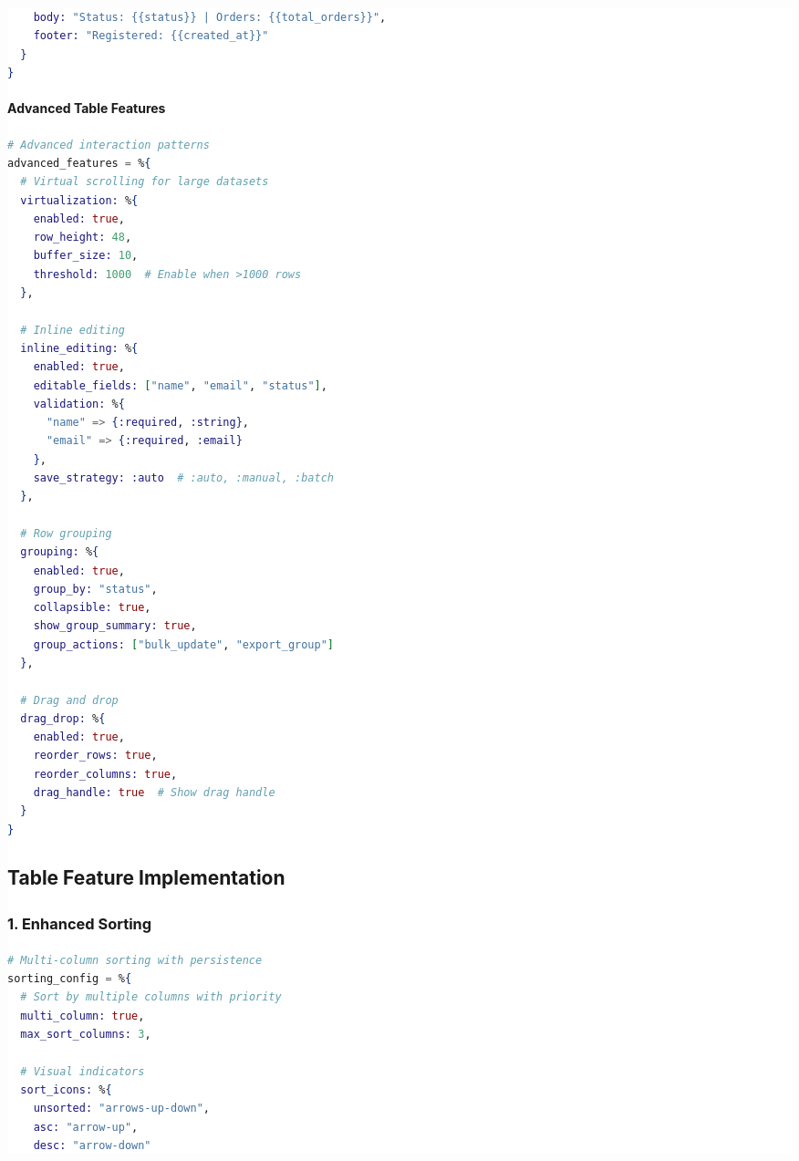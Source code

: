 ```elixir
    body: "Status: {{status}} | Orders: {{total_orders}}",
    footer: "Registered: {{created_at}}"
  }
}
```

#### Advanced Table Features
```elixir
# Advanced interaction patterns
advanced_features = %{
  # Virtual scrolling for large datasets
  virtualization: %{
    enabled: true,
    row_height: 48,
    buffer_size: 10,
    threshold: 1000  # Enable when >1000 rows
  },
  
  # Inline editing
  inline_editing: %{
    enabled: true,
    editable_fields: ["name", "email", "status"],
    validation: %{
      "name" => {:required, :string},
      "email" => {:required, :email}
    },
    save_strategy: :auto  # :auto, :manual, :batch
  },
  
  # Row grouping
  grouping: %{
    enabled: true,
    group_by: "status",
    collapsible: true,
    show_group_summary: true,
    group_actions: ["bulk_update", "export_group"]
  },
  
  # Drag and drop
  drag_drop: %{
    enabled: true,
    reorder_rows: true,
    reorder_columns: true,
    drag_handle: true  # Show drag handle
  }
}
```

## Table Feature Implementation

### 1. Enhanced Sorting
```elixir
# Multi-column sorting with persistence
sorting_config = %{
  # Sort by multiple columns with priority
  multi_column: true,
  max_sort_columns: 3,
  
  # Visual indicators
  sort_icons: %{
    unsorted: "arrows-up-down",
    asc: "arrow-up", 
    desc: "arrow-down"
```